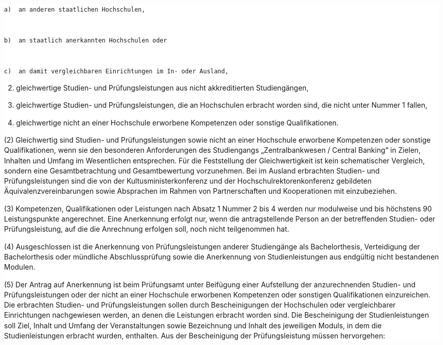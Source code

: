     a)  an anderen staatlichen Hochschulen,


    b)  an staatlich anerkannten Hochschulen oder


    c)  an damit vergleichbaren Einrichtungen im In- oder Ausland,





2.  gleichwertige Studien- und Prüfungsleistungen aus nicht akkreditierten
    Studiengängen,


3.  gleichwertige Studien- und Prüfungsleistungen, die an Hochschulen
    erbracht worden sind, die nicht unter Nummer 1 fallen,


4.  gleichwertige nicht an einer Hochschule erworbene Kompetenzen oder
    sonstige Qualifikationen.




(2) Gleichwertig sind Studien- und Prüfungsleistungen sowie nicht an
einer Hochschule erworbene Kompetenzen oder sonstige Qualifikationen,
wenn sie den besonderen Anforderungen des Studiengangs
„Zentralbankwesen / Central Banking“ in Zielen, Inhalten und Umfang im
Wesentlichen entsprechen. Für die Feststellung der Gleichwertigkeit
ist kein schematischer Vergleich, sondern eine Gesamtbetrachtung und
Gesamtbewertung vorzunehmen. Bei im Ausland erbrachten Studien- und
Prüfungsleistungen sind die von der Kultusministerkonferenz und der
Hochschulrektorenkonferenz gebildeten Äquivalenzvereinbarungen sowie
Absprachen im Rahmen von Partnerschaften und Kooperationen mit
einzubeziehen.

(3) Kompetenzen, Qualifikationen oder Leistungen nach Absatz 1 Nummer
2 bis 4 werden nur modulweise und bis höchstens 90 Leistungspunkte
angerechnet. Eine Anerkennung erfolgt nur, wenn die antragstellende
Person an der betreffenden Studien- oder Prüfungsleistung, auf die die
Anrechnung erfolgen soll, noch nicht teilgenommen hat.

(4) Ausgeschlossen ist die Anerkennung von Prüfungsleistungen anderer
Studiengänge als Bachelorthesis, Verteidigung der Bachelorthesis oder
mündliche Abschlussprüfung sowie die Anerkennung von Studienleistungen
aus endgültig nicht bestandenen Modulen.

(5) Der Antrag auf Anerkennung ist beim Prüfungsamt unter Beifügung
einer Aufstellung der anzurechnenden Studien- und Prüfungsleistungen
oder der nicht an einer Hochschule erworbenen Kompetenzen oder
sonstigen Qualifikationen einzureichen. Die erbrachten Studien- und
Prüfungsleistungen sollen durch Bescheinigungen der Hochschulen oder
vergleichbarer Einrichtungen nachgewiesen werden, an denen die
Leistungen erbracht worden sind. Die Bescheinigung der
Studienleistungen soll Ziel, Inhalt und Umfang der Veranstaltungen
sowie Bezeichnung und Inhalt des jeweiligen Moduls, in dem die
Studienleistungen erbracht wurden, enthalten. Aus der Bescheinigung
der Prüfungsleistung müssen hervorgehen:
